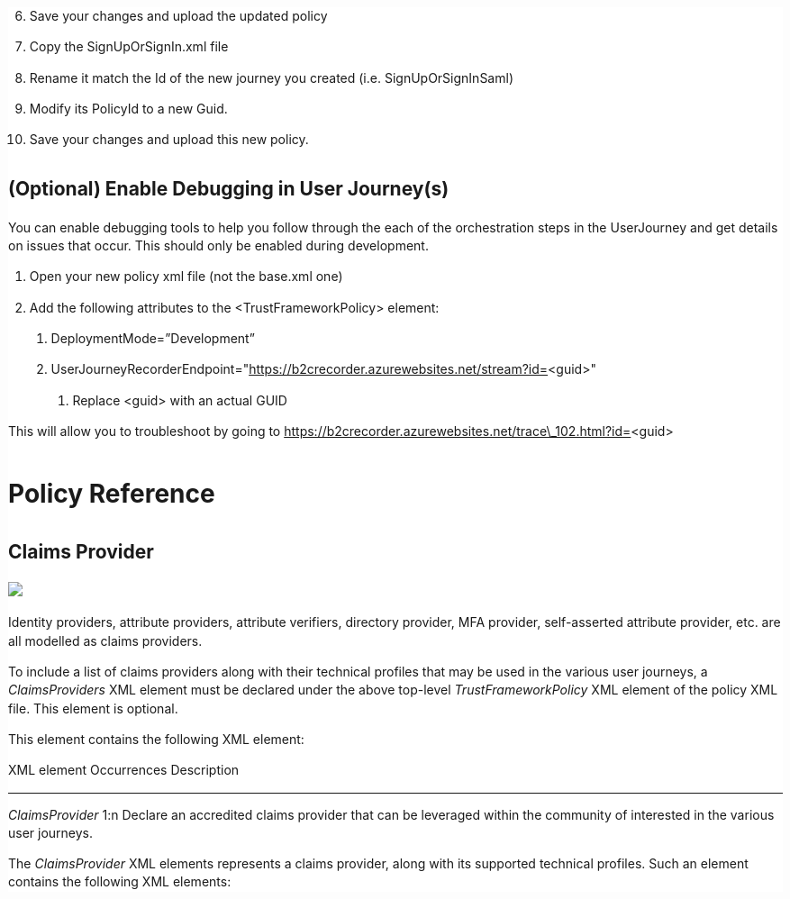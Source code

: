 6.  Save your changes and upload the updated policy

7.  Copy the SignUpOrSignIn.xml file

8.  Rename it match the Id of the new journey you created (i.e.
    SignUpOrSignInSaml)

9.  Modify its PolicyId to a new Guid.

10. Save your changes and upload this new policy.

 (Optional) Enable Debugging in User Journey(s)
-----------------------------------------------

You can enable debugging tools to help you follow through the each of
the orchestration steps in the UserJourney and get details on issues
that occur. This should only be enabled during development.

1.  Open your new policy xml file (not the base.xml one)

2.  Add the following attributes to the &lt;TrustFrameworkPolicy&gt;
    element:

    1.  DeploymentMode=”Development”

    2.  UserJourneyRecorderEndpoint="https://b2crecorder.azurewebsites.net/stream?id=<guid\>"

        1.  Replace &lt;guid&gt; with an actual GUID

This will allow you to troubleshoot by going to
https://b2crecorder.azurewebsites.net/trace\_102.html?id=<guid\>

Policy Reference
================

Claims Provider
---------------

![](media/idpsaml02.png)

Identity providers, attribute providers, attribute verifiers, directory
provider, MFA provider, self-asserted attribute provider, etc. are all
modelled as claims providers.

To include a list of claims providers along with their technical
profiles that may be used in the various user journeys, a
*ClaimsProviders* XML element must be declared under the above top-level
*TrustFrameworkPolicy* XML element of the policy XML file. This element
is optional.

This element contains the following XML element:

  XML element        Occurrences   Description
  ------------------ ------------- ------------------------------------------------------------------------------------------------------------------------------
  *ClaimsProvider*   1:n           Declare an accredited claims provider that can be leveraged within the community of interested in the various user journeys.

The *ClaimsProvider* XML elements represents a claims provider, along
with its supported technical profiles. Such an element contains the
following XML elements:
